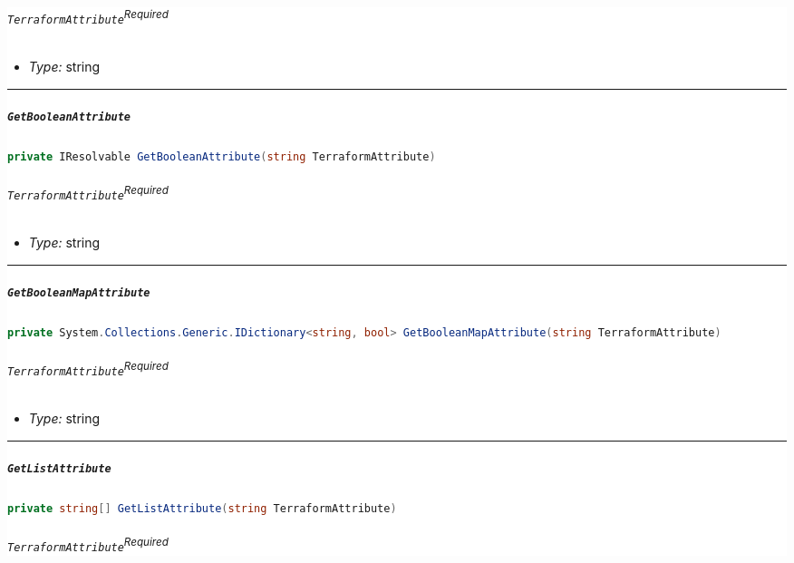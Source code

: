 ###### `TerraformAttribute`<sup>Required</sup> <a name="TerraformAttribute" id="@cdktf/provider-azuread.applicationIdentifierUri.ApplicationIdentifierUri.getAnyMapAttribute.parameter.terraformAttribute"></a>

- *Type:* string

---

##### `GetBooleanAttribute` <a name="GetBooleanAttribute" id="@cdktf/provider-azuread.applicationIdentifierUri.ApplicationIdentifierUri.getBooleanAttribute"></a>

```csharp
private IResolvable GetBooleanAttribute(string TerraformAttribute)
```

###### `TerraformAttribute`<sup>Required</sup> <a name="TerraformAttribute" id="@cdktf/provider-azuread.applicationIdentifierUri.ApplicationIdentifierUri.getBooleanAttribute.parameter.terraformAttribute"></a>

- *Type:* string

---

##### `GetBooleanMapAttribute` <a name="GetBooleanMapAttribute" id="@cdktf/provider-azuread.applicationIdentifierUri.ApplicationIdentifierUri.getBooleanMapAttribute"></a>

```csharp
private System.Collections.Generic.IDictionary<string, bool> GetBooleanMapAttribute(string TerraformAttribute)
```

###### `TerraformAttribute`<sup>Required</sup> <a name="TerraformAttribute" id="@cdktf/provider-azuread.applicationIdentifierUri.ApplicationIdentifierUri.getBooleanMapAttribute.parameter.terraformAttribute"></a>

- *Type:* string

---

##### `GetListAttribute` <a name="GetListAttribute" id="@cdktf/provider-azuread.applicationIdentifierUri.ApplicationIdentifierUri.getListAttribute"></a>

```csharp
private string[] GetListAttribute(string TerraformAttribute)
```

###### `TerraformAttribute`<sup>Required</sup> <a name="TerraformAttribute" id="@cdktf/provider-azuread.applicationIdentifierUri.ApplicationIdentifierUri.getListAttribute.parameter.terraformAttribute"></a>
